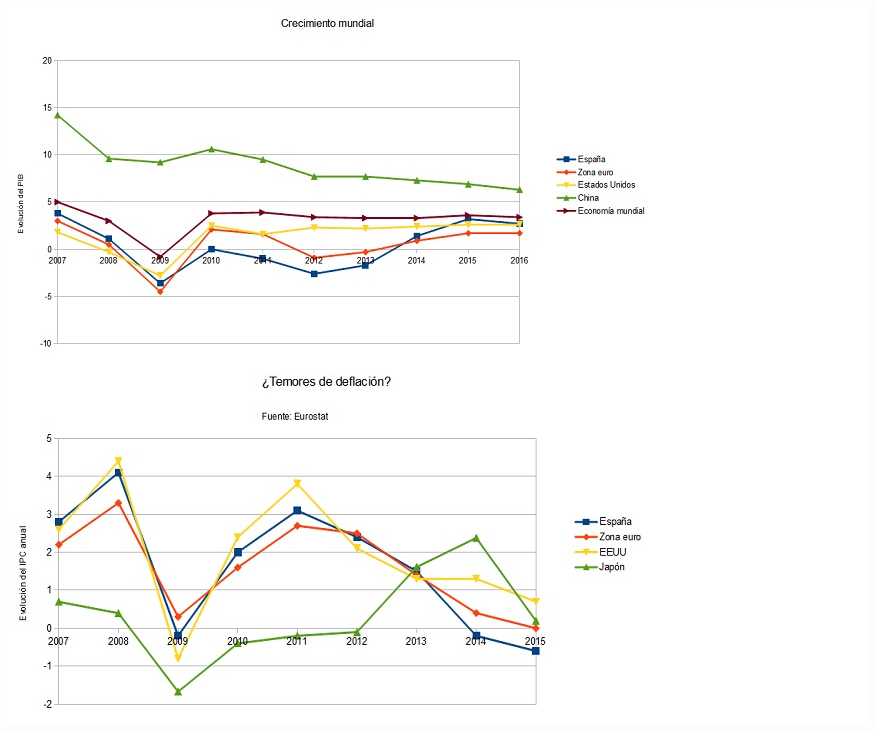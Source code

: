 [![Los cinco gráficos que explican la situación económica mundial](images/evolucion_pib_mundial.jpg)](http://www.bolsamania.com/noticias/economia/los-cinco-graficos-que-explican-la-situacion-economica-mundial--1035065.html)

[![Evolucion IPC](images/evolucion_ipc_mundial.jpg)](http://www.bolsamania.com/noticias/economia/los-cinco-graficos-que-explican-la-situacion-economica-mundial--1035065.html)
